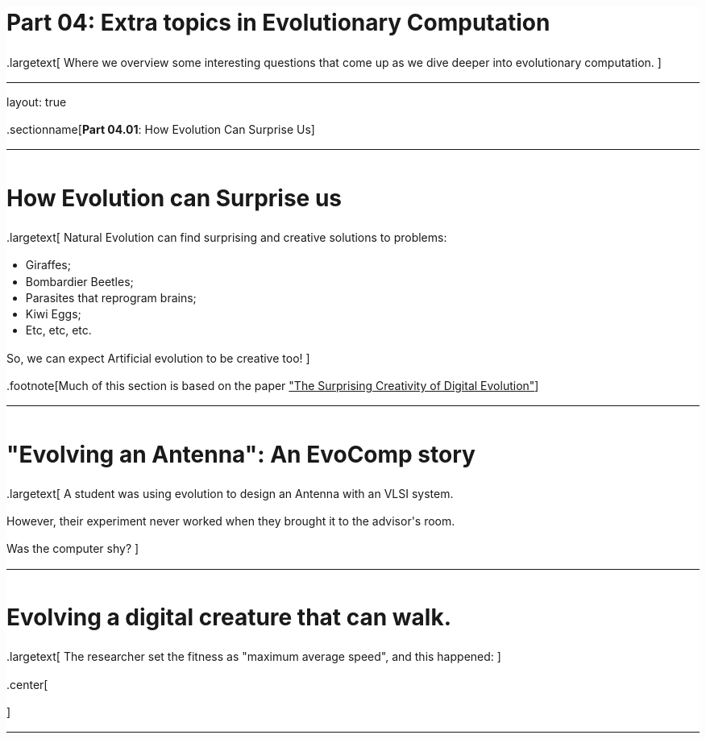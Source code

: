 # Part 04: Extra topics in Evolutionary Computation

.largetext[
Where we overview some interesting questions that come up as we dive deeper into evolutionary computation.
]

---
layout: true

.sectionname[**Part 04.01**: How Evolution Can Surprise Us]

---
# How Evolution can Surprise us

.largetext[
Natural Evolution can find surprising and creative solutions to problems:

- Giraffes;
- Bombardier Beetles;
- Parasites that reprogram brains;
- Kiwi Eggs;
- Etc, etc, etc.

So, we can expect Artificial evolution to be creative too!
]

.footnote[Much of this section is based on the paper ["The Surprising Creativity of Digital Evolution"](https://arxiv.org/abs/1803.03453)]

---
# "Evolving an Antenna": An EvoComp story

.largetext[
A student was using evolution to design an Antenna with an VLSI system.

However, their experiment never worked when they brought it to the advisor's room.

Was the computer shy?
]

---
# Evolving a digital creature that can walk.

.largetext[
The researcher set the fitness as "maximum average speed", and this happened:
]

.center[
<iframe width="800" height="400" src="https://www.youtube.com/embed/TaXUZfwACVE" title="YouTube video player" frameborder="0" allow="accelerometer; autoplay; clipboard-write; encrypted-media; gyroscope; picture-in-picture" allowfullscreen></iframe>
]

---